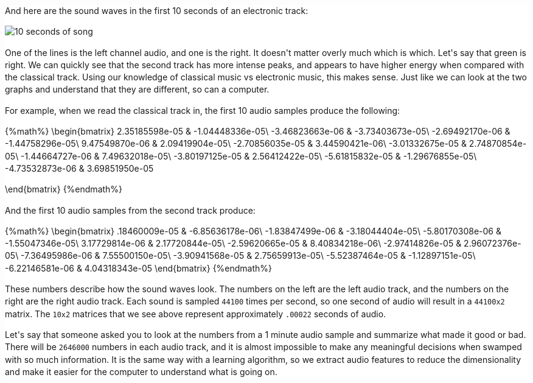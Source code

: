 And here are the sound waves in the first 10 seconds of an electronic track:

![10 seconds of song](https://vik-affirm-assets.s3-us-west-1.amazonaws.com/evolve-your-own-beats-automatically-generating-music/esong_10s.png)

One of the lines is the left channel audio, and one is the right. It doesn't matter overly much which is which. Let's say that green is right. We can quickly see that the second track has more intense peaks, and appears to have higher energy when compared with the classical track. Using our knowledge of classical music vs electronic music, this makes sense. Just like we can look at the two graphs and understand that they are different, so can a computer.

For example, when we read the classical track in, the first 10 audio samples produce the following:

{%math%}
\begin{bmatrix}
2.35185598e-05 & -1.04448336e-05\\
-3.46823663e-06 & -3.73403673e-05\\
-2.69492170e-06 & -1.44758296e-05\\
9.47549870e-06 & 2.09419904e-05\\
-2.70856035e-05 & 3.44590421e-06\\
-3.01332675e-05 & 2.74870854e-05\\
-1.44664727e-06 & 7.49632018e-05\\
-3.80197125e-05 & 2.56412422e-05\\
-5.61815832e-05 & -1.29676855e-05\\
-4.73532873e-06 & 3.69851950e-05

\end{bmatrix}
{%endmath%}

And the first 10 audio samples from the second track produce:

{%math%}
\begin{bmatrix}
.18460009e-05 & -6.85636178e-06\\
-1.83847499e-06 & -3.18044404e-05\\
-5.80170308e-06 & -1.55047346e-05\\
3.17729814e-06 & 2.17720844e-05\\
-2.59620665e-05 & 8.40834218e-06\\
-2.97414826e-05 & 2.96072376e-05\\
-7.36495986e-06 & 7.55500150e-05\\
-3.90941568e-05 & 2.75659913e-05\\
-5.52387464e-05 & -1.12897151e-05\\
-6.22146581e-06 & 4.04318343e-05
\end{bmatrix}
{%endmath%}

These numbers describe how the sound waves look. The numbers on the left are the left audio track, and the numbers on the right are the right audio track. Each sound is sampled `44100` times per second, so one second of audio will result in a `44100x2` matrix. The `10x2` matrices that we see above represent approximately `.00022` seconds of audio.

Let's say that someone asked you to look at the numbers from a 1 minute audio sample and summarize what made it good or bad. There will be `2646000` numbers in each audio track, and it is almost impossible to make any meaningful decisions when swamped with so much information.  It is the same way with a learning algorithm, so we extract audio features to reduce the dimensionality and make it easier for the computer to understand what is going on.
